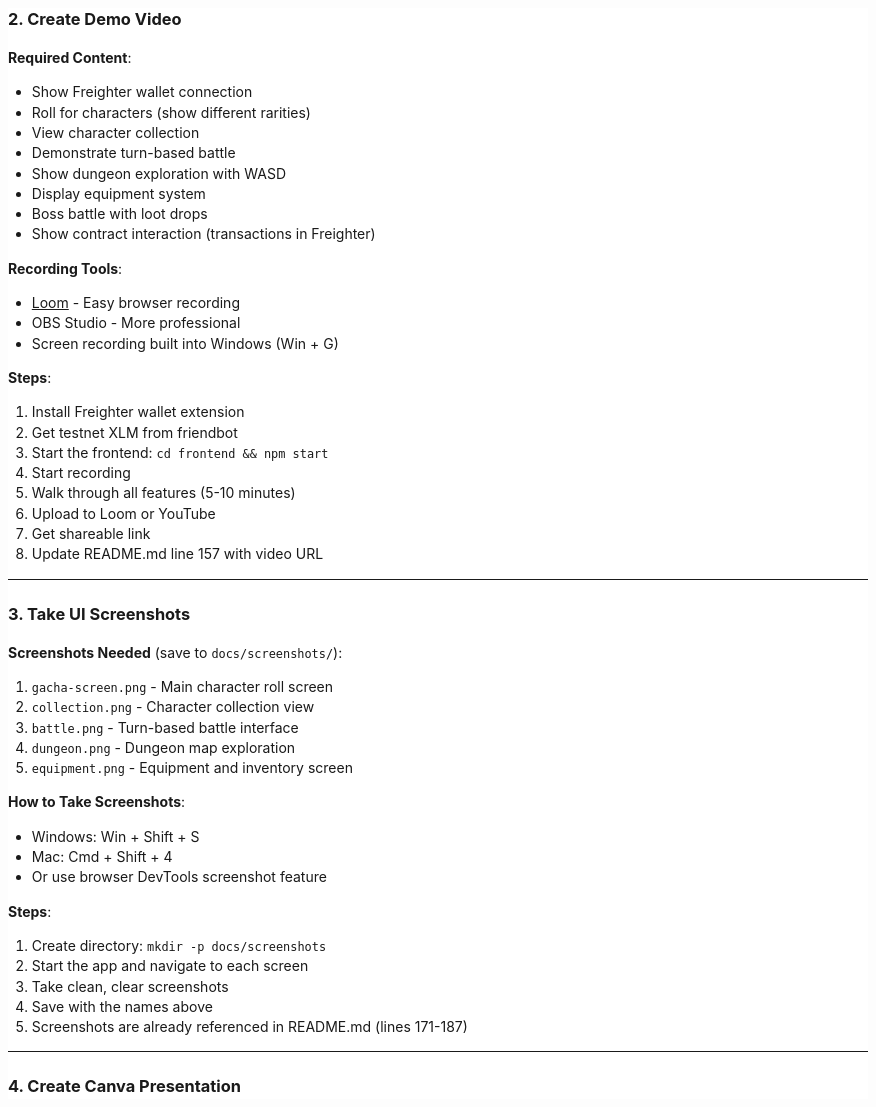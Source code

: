 
### 2. Create Demo Video

**Required Content**:
- Show Freighter wallet connection
- Roll for characters (show different rarities)
- View character collection
- Demonstrate turn-based battle
- Show dungeon exploration with WASD
- Display equipment system
- Boss battle with loot drops
- Show contract interaction (transactions in Freighter)

**Recording Tools**:
- [Loom](https://www.loom.com/) - Easy browser recording
- OBS Studio - More professional
- Screen recording built into Windows (Win + G)

**Steps**:
1. Install Freighter wallet extension
2. Get testnet XLM from friendbot
3. Start the frontend: `cd frontend && npm start`
4. Start recording
5. Walk through all features (5-10 minutes)
6. Upload to Loom or YouTube
7. Get shareable link
8. Update README.md line 157 with video URL

---

### 3. Take UI Screenshots

**Screenshots Needed** (save to `docs/screenshots/`):
1. `gacha-screen.png` - Main character roll screen
2. `collection.png` - Character collection view
3. `battle.png` - Turn-based battle interface
4. `dungeon.png` - Dungeon map exploration
5. `equipment.png` - Equipment and inventory screen

**How to Take Screenshots**:
- Windows: Win + Shift + S
- Mac: Cmd + Shift + 4
- Or use browser DevTools screenshot feature

**Steps**:
1. Create directory: `mkdir -p docs/screenshots`
2. Start the app and navigate to each screen
3. Take clean, clear screenshots
4. Save with the names above
5. Screenshots are already referenced in README.md (lines 171-187)

---

### 4. Create Canva Presentation
